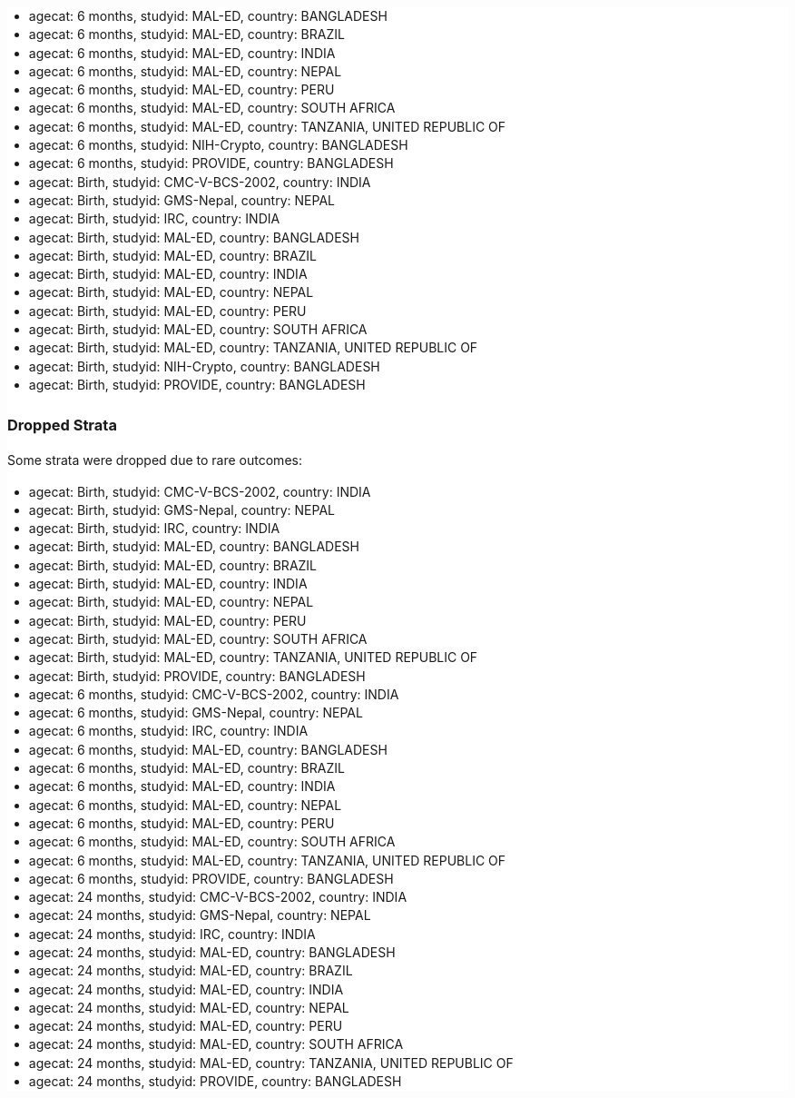 * agecat: 6 months, studyid: MAL-ED, country: BANGLADESH
* agecat: 6 months, studyid: MAL-ED, country: BRAZIL
* agecat: 6 months, studyid: MAL-ED, country: INDIA
* agecat: 6 months, studyid: MAL-ED, country: NEPAL
* agecat: 6 months, studyid: MAL-ED, country: PERU
* agecat: 6 months, studyid: MAL-ED, country: SOUTH AFRICA
* agecat: 6 months, studyid: MAL-ED, country: TANZANIA, UNITED REPUBLIC OF
* agecat: 6 months, studyid: NIH-Crypto, country: BANGLADESH
* agecat: 6 months, studyid: PROVIDE, country: BANGLADESH
* agecat: Birth, studyid: CMC-V-BCS-2002, country: INDIA
* agecat: Birth, studyid: GMS-Nepal, country: NEPAL
* agecat: Birth, studyid: IRC, country: INDIA
* agecat: Birth, studyid: MAL-ED, country: BANGLADESH
* agecat: Birth, studyid: MAL-ED, country: BRAZIL
* agecat: Birth, studyid: MAL-ED, country: INDIA
* agecat: Birth, studyid: MAL-ED, country: NEPAL
* agecat: Birth, studyid: MAL-ED, country: PERU
* agecat: Birth, studyid: MAL-ED, country: SOUTH AFRICA
* agecat: Birth, studyid: MAL-ED, country: TANZANIA, UNITED REPUBLIC OF
* agecat: Birth, studyid: NIH-Crypto, country: BANGLADESH
* agecat: Birth, studyid: PROVIDE, country: BANGLADESH

### Dropped Strata

Some strata were dropped due to rare outcomes:

* agecat: Birth, studyid: CMC-V-BCS-2002, country: INDIA
* agecat: Birth, studyid: GMS-Nepal, country: NEPAL
* agecat: Birth, studyid: IRC, country: INDIA
* agecat: Birth, studyid: MAL-ED, country: BANGLADESH
* agecat: Birth, studyid: MAL-ED, country: BRAZIL
* agecat: Birth, studyid: MAL-ED, country: INDIA
* agecat: Birth, studyid: MAL-ED, country: NEPAL
* agecat: Birth, studyid: MAL-ED, country: PERU
* agecat: Birth, studyid: MAL-ED, country: SOUTH AFRICA
* agecat: Birth, studyid: MAL-ED, country: TANZANIA, UNITED REPUBLIC OF
* agecat: Birth, studyid: PROVIDE, country: BANGLADESH
* agecat: 6 months, studyid: CMC-V-BCS-2002, country: INDIA
* agecat: 6 months, studyid: GMS-Nepal, country: NEPAL
* agecat: 6 months, studyid: IRC, country: INDIA
* agecat: 6 months, studyid: MAL-ED, country: BANGLADESH
* agecat: 6 months, studyid: MAL-ED, country: BRAZIL
* agecat: 6 months, studyid: MAL-ED, country: INDIA
* agecat: 6 months, studyid: MAL-ED, country: NEPAL
* agecat: 6 months, studyid: MAL-ED, country: PERU
* agecat: 6 months, studyid: MAL-ED, country: SOUTH AFRICA
* agecat: 6 months, studyid: MAL-ED, country: TANZANIA, UNITED REPUBLIC OF
* agecat: 6 months, studyid: PROVIDE, country: BANGLADESH
* agecat: 24 months, studyid: CMC-V-BCS-2002, country: INDIA
* agecat: 24 months, studyid: GMS-Nepal, country: NEPAL
* agecat: 24 months, studyid: IRC, country: INDIA
* agecat: 24 months, studyid: MAL-ED, country: BANGLADESH
* agecat: 24 months, studyid: MAL-ED, country: BRAZIL
* agecat: 24 months, studyid: MAL-ED, country: INDIA
* agecat: 24 months, studyid: MAL-ED, country: NEPAL
* agecat: 24 months, studyid: MAL-ED, country: PERU
* agecat: 24 months, studyid: MAL-ED, country: SOUTH AFRICA
* agecat: 24 months, studyid: MAL-ED, country: TANZANIA, UNITED REPUBLIC OF
* agecat: 24 months, studyid: PROVIDE, country: BANGLADESH
